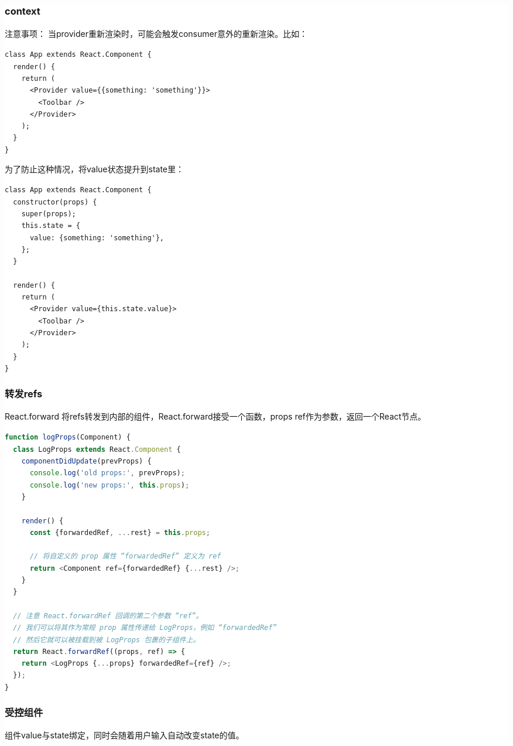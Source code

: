 ### context
注意事项：
当provider重新渲染时，可能会触发consumer意外的重新渲染。比如：
```
class App extends React.Component {
  render() {
    return (
      <Provider value={{something: 'something'}}>
        <Toolbar />
      </Provider>
    );
  }
}
```
为了防止这种情况，将value状态提升到state里：
```
class App extends React.Component {
  constructor(props) {
    super(props);
    this.state = {
      value: {something: 'something'},
    };
  }

  render() {
    return (
      <Provider value={this.state.value}>
        <Toolbar />
      </Provider>
    );
  }
}
```

### 转发refs
React.forward 将refs转发到内部的组件，React.forward接受一个函数，props ref作为参数，返回一个React节点。
```javascript
function logProps(Component) {
  class LogProps extends React.Component {
    componentDidUpdate(prevProps) {
      console.log('old props:', prevProps);
      console.log('new props:', this.props);
    }

    render() {
      const {forwardedRef, ...rest} = this.props;

      // 将自定义的 prop 属性 “forwardedRef” 定义为 ref
      return <Component ref={forwardedRef} {...rest} />;
    }
  }

  // 注意 React.forwardRef 回调的第二个参数 “ref”。
  // 我们可以将其作为常规 prop 属性传递给 LogProps，例如 “forwardedRef”
  // 然后它就可以被挂载到被 LogProps 包裹的子组件上。
  return React.forwardRef((props, ref) => {
    return <LogProps {...props} forwardedRef={ref} />;
  });
}
```
### 受控组件
组件value与state绑定，同时会随着用户输入自动改变state的值。
```javascript
```